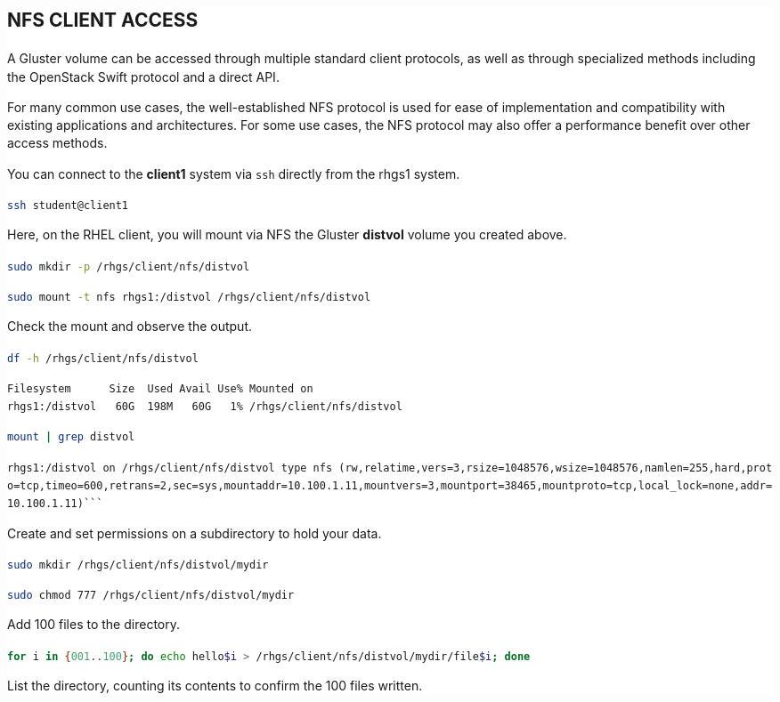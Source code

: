 
## NFS CLIENT ACCESS
A Gluster volume can be accessed through multiple standard client protocols, as well as through specialized methods including the OpenStack Swift protocol and a direct API.  
                                                                                       
For many common use cases, the well-established NFS protocol is used for ease of implementation and compatibility with existing applications and architectures. For some use cases, the NFS protocol may also offer a performance benefit over other access methods. 
                                                                                       
You can connect to the **client1** system via `ssh` directly from the rhgs1 system.    
                                                                                       
```bash                                                                                
ssh student@client1                                                                    
```                                                                                    
                                                                                       
Here, on the RHEL client, you will mount via NFS the Gluster **distvol** volume you created above.                                                                            
                                                                                       
```bash                                                                                
sudo mkdir -p /rhgs/client/nfs/distvol 
```
```bash
sudo mount -t nfs rhgs1:/distvol /rhgs/client/nfs/distvol 
```                                                                                    
                                                                                       
Check the mount and observe the output.                                                
                                                                                       
```bash                                                                                
df -h /rhgs/client/nfs/distvol 
```                                                                                    
                                                                                       
``Filesystem      Size  Used Avail Use% Mounted on``                                   
``rhgs1:/distvol   60G  198M   60G   1% /rhgs/client/nfs/distvol``                     
                                                                                       
```bash                                                                                
mount | grep distvol 
```                                                                                    
                                                                                       
```
rhgs1:/distvol on /rhgs/client/nfs/distvol type nfs (rw,relatime,vers=3,rsize=1048576,wsize=1048576,namlen=255,hard,proto=tcp,timeo=600,retrans=2,sec=sys,mountaddr=10.100.1.11,mountvers=3,mountport=38465,mountproto=tcp,local_lock=none,addr=10.100.1.11)```
```

                                                                                       
Create and set permissions on a subdirectory to hold your data.                        
                                                                                       
                                                                                       
```bash                                                                                
sudo mkdir /rhgs/client/nfs/distvol/mydir 
```
```bash
sudo chmod 777 /rhgs/client/nfs/distvol/mydir 
```                                                                                    
                                                                                       
Add 100 files to the directory.                                                        
                                                                                       
```bash                                                                                
for i in {001..100}; do echo hello$i > /rhgs/client/nfs/distvol/mydir/file$i; done 
```                                                                                    
                                                                                                                                                                             
List the directory, counting its contents to confirm the 100 files written.                                                                                                  
                                                                                                                                                                             